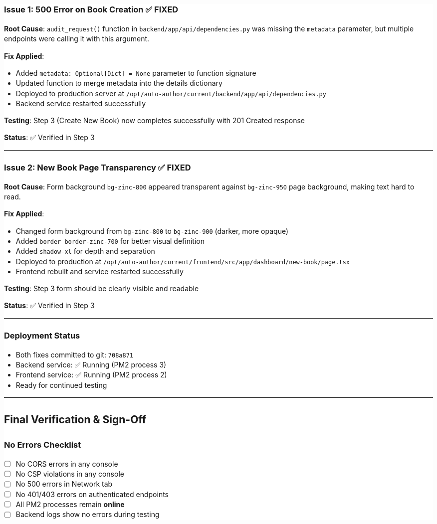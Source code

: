 ### Issue 1: 500 Error on Book Creation ✅ FIXED

**Root Cause**: `audit_request()` function in `backend/app/api/dependencies.py` was missing the `metadata` parameter, but multiple endpoints were calling it with this argument.

**Fix Applied**:

- Added `metadata: Optional[Dict] = None` parameter to function signature
- Updated function to merge metadata into the details dictionary
- Deployed to production server at `/opt/auto-author/current/backend/app/api/dependencies.py`
- Backend service restarted successfully

**Testing**: Step 3 (Create New Book) now completes successfully with 201 Created response

**Status**: ✅ Verified in Step 3

---

### Issue 2: New Book Page Transparency ✅ FIXED

**Root Cause**: Form background `bg-zinc-800` appeared transparent against `bg-zinc-950` page background, making text hard to read.

**Fix Applied**:

- Changed form background from `bg-zinc-800` to `bg-zinc-900` (darker, more opaque)
- Added `border border-zinc-700` for better visual definition
- Added `shadow-xl` for depth and separation
- Deployed to production at `/opt/auto-author/current/frontend/src/app/dashboard/new-book/page.tsx`
- Frontend rebuilt and service restarted successfully

**Testing**: Step 3 form should be clearly visible and readable

**Status**: ✅ Verified in Step 3

---

### Deployment Status

- Both fixes committed to git: `708a871`
- Backend service: ✅ Running (PM2 process 3)
- Frontend service: ✅ Running (PM2 process 2)
- Ready for continued testing

---

## Final Verification & Sign-Off

### No Errors Checklist

- [ ] No CORS errors in any console
- [ ] No CSP violations in any console
- [ ] No 500 errors in Network tab
- [ ] No 401/403 errors on authenticated endpoints
- [ ] All PM2 processes remain **online**
- [ ] Backend logs show no errors during testing
